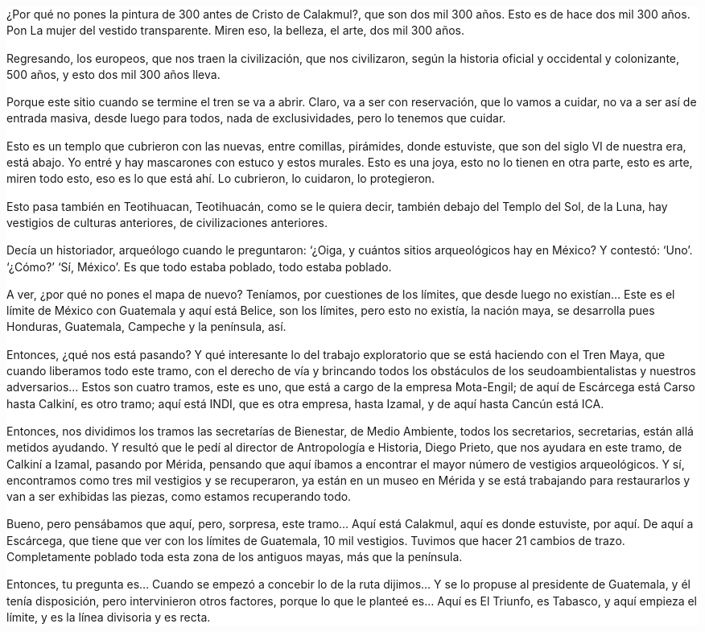 ¿Por qué no pones la pintura de 300 antes de Cristo de Calakmul?, que son dos
mil 300 años. Esto es de hace dos mil 300 años. Pon La mujer del vestido
transparente. Miren eso, la belleza, el arte, dos mil 300 años.

Regresando, los europeos, que nos traen la civilización, que nos civilizaron,
según la historia oficial y occidental y colonizante, 500 años, y esto dos mil
300 años lleva.

Porque este sitio cuando se termine el tren se va a abrir. Claro, va a ser con
reservación, que lo vamos a cuidar, no va a ser así de entrada masiva, desde
luego para todos, nada de exclusividades, pero lo tenemos que cuidar.

Esto es un templo que cubrieron con las nuevas, entre comillas, pirámides,
donde estuviste, que son del siglo VI de nuestra era, está abajo. Yo entré y
hay mascarones con estuco y estos murales. Esto es una joya, esto no lo tienen
en otra parte, esto es arte, miren todo esto, eso es lo que está ahí. Lo
cubrieron, lo cuidaron, lo protegieron.

Esto pasa también en Teotihuacan, Teotihuacán, como se le quiera decir,
también debajo del Templo del Sol, de la Luna, hay vestigios de culturas
anteriores, de civilizaciones anteriores.

Decía un historiador, arqueólogo cuando le preguntaron: ‘¿Oiga, y cuántos
sitios arqueológicos hay en México? Y contestó: ‘Uno’. ‘¿Cómo?’ ‘Sí, México’.
Es que todo estaba poblado, todo estaba poblado.

A ver, ¿por qué no pones el mapa de nuevo? Teníamos, por cuestiones de los
límites, que desde luego no existían… Este es el límite de México con
Guatemala y aquí está Belice, son los límites, pero esto no existía, la nación
maya, se desarrolla pues Honduras, Guatemala, Campeche y la península, así.

Entonces, ¿qué nos está pasando? Y qué interesante lo del trabajo exploratorio
que se está haciendo con el Tren Maya, que cuando liberamos todo este tramo,
con el derecho de vía y brincando todos los obstáculos de los
seudoambientalistas y nuestros adversarios… Estos son cuatro tramos, este es
uno, que está a cargo de la empresa Mota-Engil; de aquí de Escárcega está
Carso hasta Calkiní, es otro tramo; aquí está INDI, que es otra empresa, hasta
Izamal, y de aquí hasta Cancún está ICA.

Entonces, nos dividimos los tramos las secretarías de Bienestar, de Medio
Ambiente, todos los secretarios, secretarias, están allá metidos ayudando. Y
resultó que le pedí al director de Antropología e Historia, Diego Prieto, que
nos ayudara en este tramo, de Calkiní a Izamal, pasando por Mérida, pensando
que aquí íbamos a encontrar el mayor número de vestigios arqueológicos. Y sí,
encontramos como tres mil vestigios y se recuperaron, ya están en un museo en
Mérida y se está trabajando para restaurarlos y van a ser exhibidas las
piezas, como estamos recuperando todo.

Bueno, pero pensábamos que aquí, pero, sorpresa, este tramo… Aquí está
Calakmul, aquí es donde estuviste, por aquí. De aquí a Escárcega, que tiene
que ver con los límites de Guatemala, 10 mil vestigios. Tuvimos que hacer 21
cambios de trazo. Completamente poblado toda esta zona de los antiguos mayas,
más que la península.

Entonces, tu pregunta es… Cuando se empezó a concebir lo de la ruta dijimos… Y
se lo propuse al presidente de Guatemala, y él tenía disposición, pero
intervinieron otros factores, porque lo que le planteé es… Aquí es El Triunfo,
es Tabasco, y aquí empieza el límite, y es la línea divisoria y es recta.
